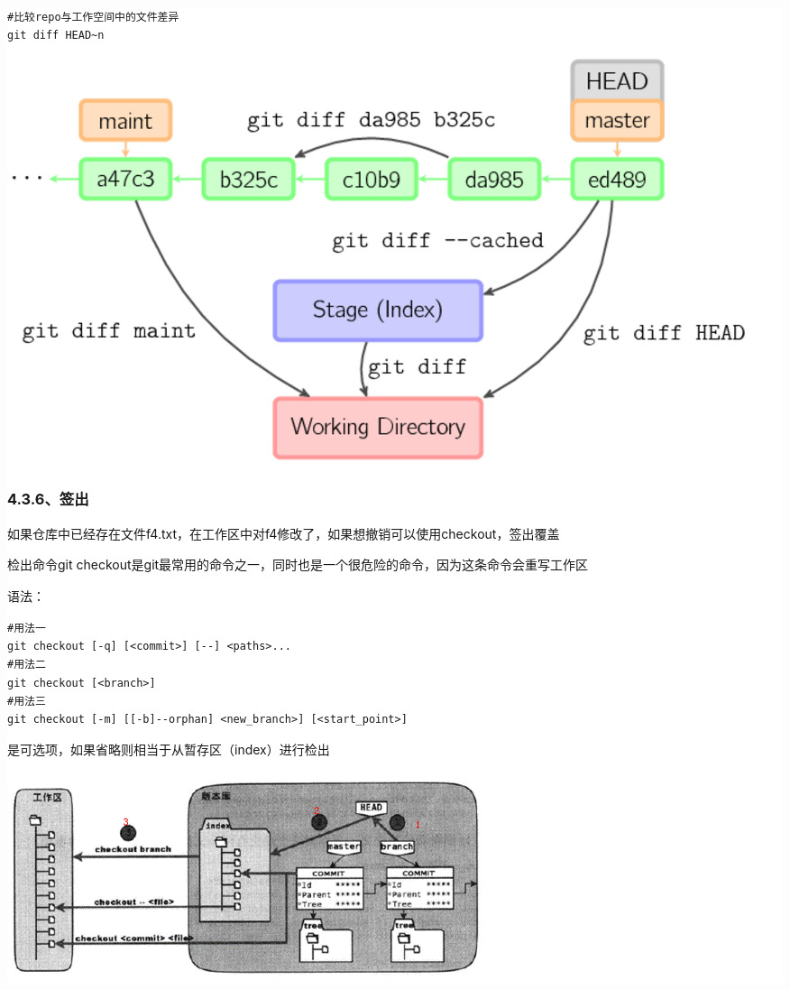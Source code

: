```
#比较repo与工作空间中的文件差异
git diff HEAD~n
```

**![img](Git.assets/63651-20170914095506203-2063795525.png)**

### **4.3.6、签出**

如果仓库中已经存在文件f4.txt，在工作区中对f4修改了，如果想撤销可以使用checkout，签出覆盖

检出命令git checkout是git最常用的命令之一，同时也是一个很危险的命令，因为这条命令会重写工作区

语法：



```
#用法一
git checkout [-q] [<commit>] [--] <paths>...
#用法二
git checkout [<branch>]
#用法三
git checkout [-m] [[-b]--orphan] <new_branch>] [<start_point>]
```



<commit>是可选项，如果省略则相当于从暂存区（index）进行检出

![img](Git.assets/63651-20170906224842804-513302659.png)

